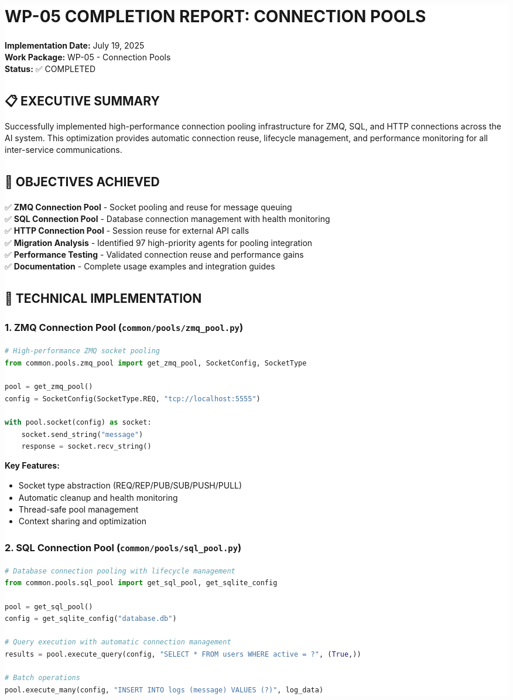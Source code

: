 # WP-05 COMPLETION REPORT: CONNECTION POOLS

**Implementation Date:** July 19, 2025  
**Work Package:** WP-05 - Connection Pools  
**Status:** ✅ COMPLETED  

## 📋 EXECUTIVE SUMMARY

Successfully implemented high-performance connection pooling infrastructure for ZMQ, SQL, and HTTP connections across the AI system. This optimization provides automatic connection reuse, lifecycle management, and performance monitoring for all inter-service communications.

## 🎯 OBJECTIVES ACHIEVED

✅ **ZMQ Connection Pool** - Socket pooling and reuse for message queuing  
✅ **SQL Connection Pool** - Database connection management with health monitoring  
✅ **HTTP Connection Pool** - Session reuse for external API calls  
✅ **Migration Analysis** - Identified 97 high-priority agents for pooling integration  
✅ **Performance Testing** - Validated connection reuse and performance gains  
✅ **Documentation** - Complete usage examples and integration guides  

## 🚀 TECHNICAL IMPLEMENTATION

### 1. ZMQ Connection Pool (`common/pools/zmq_pool.py`)

```python
# High-performance ZMQ socket pooling
from common.pools.zmq_pool import get_zmq_pool, SocketConfig, SocketType

pool = get_zmq_pool()
config = SocketConfig(SocketType.REQ, "tcp://localhost:5555")

with pool.socket(config) as socket:
    socket.send_string("message")
    response = socket.recv_string()
```

**Key Features:**
- Socket type abstraction (REQ/REP/PUB/SUB/PUSH/PULL)
- Automatic cleanup and health monitoring
- Thread-safe pool management
- Context sharing and optimization

### 2. SQL Connection Pool (`common/pools/sql_pool.py`)

```python
# Database connection pooling with lifecycle management
from common.pools.sql_pool import get_sql_pool, get_sqlite_config

pool = get_sql_pool()
config = get_sqlite_config("database.db")

# Query execution with automatic connection management
results = pool.execute_query(config, "SELECT * FROM users WHERE active = ?", (True,))

# Batch operations
pool.execute_many(config, "INSERT INTO logs (message) VALUES (?)", log_data)
```
